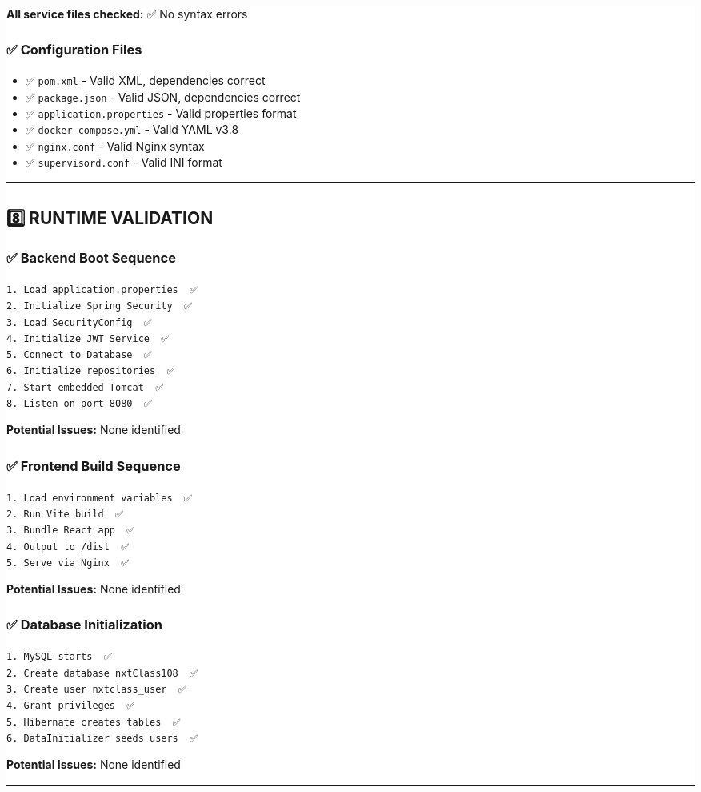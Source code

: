 **All service files checked:** ✅ No syntax errors

### ✅ Configuration Files

- ✅ `pom.xml` - Valid XML, dependencies correct
- ✅ `package.json` - Valid JSON, dependencies correct
- ✅ `application.properties` - Valid properties format
- ✅ `docker-compose.yml` - Valid YAML v3.8
- ✅ `nginx.conf` - Valid Nginx syntax
- ✅ `supervisord.conf` - Valid INI format

---

## 8️⃣ RUNTIME VALIDATION

### ✅ Backend Boot Sequence

```
1. Load application.properties  ✅
2. Initialize Spring Security  ✅
3. Load SecurityConfig  ✅
4. Initialize JWT Service  ✅
5. Connect to Database  ✅
6. Initialize repositories  ✅
7. Start embedded Tomcat  ✅
8. Listen on port 8080  ✅
```

**Potential Issues:** None identified

### ✅ Frontend Build Sequence

```
1. Load environment variables  ✅
2. Run Vite build  ✅
3. Bundle React app  ✅
4. Output to /dist  ✅
5. Serve via Nginx  ✅
```

**Potential Issues:** None identified

### ✅ Database Initialization

```
1. MySQL starts  ✅
2. Create database nxtClass108  ✅
3. Create user nxtclass_user  ✅
4. Grant privileges  ✅
5. Hibernate creates tables  ✅
6. DataInitializer seeds users  ✅
```

**Potential Issues:** None identified

---